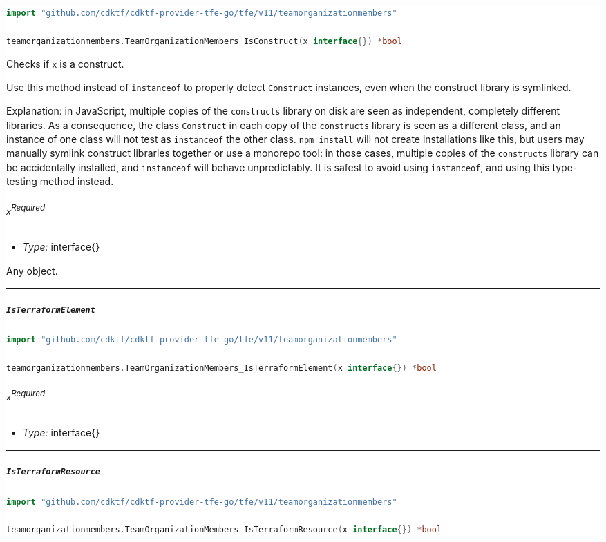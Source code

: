```go
import "github.com/cdktf/cdktf-provider-tfe-go/tfe/v11/teamorganizationmembers"

teamorganizationmembers.TeamOrganizationMembers_IsConstruct(x interface{}) *bool
```

Checks if `x` is a construct.

Use this method instead of `instanceof` to properly detect `Construct`
instances, even when the construct library is symlinked.

Explanation: in JavaScript, multiple copies of the `constructs` library on
disk are seen as independent, completely different libraries. As a
consequence, the class `Construct` in each copy of the `constructs` library
is seen as a different class, and an instance of one class will not test as
`instanceof` the other class. `npm install` will not create installations
like this, but users may manually symlink construct libraries together or
use a monorepo tool: in those cases, multiple copies of the `constructs`
library can be accidentally installed, and `instanceof` will behave
unpredictably. It is safest to avoid using `instanceof`, and using
this type-testing method instead.

###### `x`<sup>Required</sup> <a name="x" id="@cdktf/provider-tfe.teamOrganizationMembers.TeamOrganizationMembers.isConstruct.parameter.x"></a>

- *Type:* interface{}

Any object.

---

##### `IsTerraformElement` <a name="IsTerraformElement" id="@cdktf/provider-tfe.teamOrganizationMembers.TeamOrganizationMembers.isTerraformElement"></a>

```go
import "github.com/cdktf/cdktf-provider-tfe-go/tfe/v11/teamorganizationmembers"

teamorganizationmembers.TeamOrganizationMembers_IsTerraformElement(x interface{}) *bool
```

###### `x`<sup>Required</sup> <a name="x" id="@cdktf/provider-tfe.teamOrganizationMembers.TeamOrganizationMembers.isTerraformElement.parameter.x"></a>

- *Type:* interface{}

---

##### `IsTerraformResource` <a name="IsTerraformResource" id="@cdktf/provider-tfe.teamOrganizationMembers.TeamOrganizationMembers.isTerraformResource"></a>

```go
import "github.com/cdktf/cdktf-provider-tfe-go/tfe/v11/teamorganizationmembers"

teamorganizationmembers.TeamOrganizationMembers_IsTerraformResource(x interface{}) *bool
```
